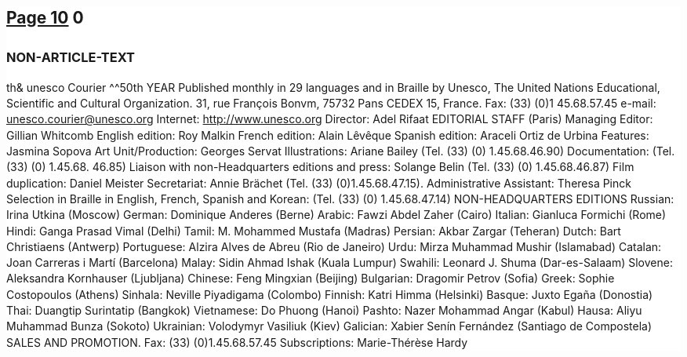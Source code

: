 ## [Page 10](https://demo.humlab.umu.se/courier/105101engo.pdf#page=10) 0

### NON-ARTICLE-TEXT

th& unesco
Courier
^^50th YEAR
Published monthly in 29 languages and in Braille by
Unesco, The United Nations Educational, Scientific and
Cultural Organization.
31, rue François Bonvm, 75732 Pans CEDEX 15, France.
Fax: (33) (0)1 45.68.57.45
e-mail: unesco.courier@unesco.org
Internet: http://www.unesco.org
Director: Adel Rifaat
EDITORIAL STAFF (Paris)
Managing Editor: Gillian Whitcomb
English edition: Roy Malkin
French edition: Alain Lêvêque
Spanish edition: Araceli Ortiz de Urbina
Features: Jasmina Sopova
Art Unit/Production: Georges Servat
Illustrations: Ariane Bailey (Tel. (33) (0) 1.45.68.46.90)
Documentation: (Tel. (33) (0) 1.45.68. 46.85)
Liaison with non-Headquarters editions and press:
Solange Belin (Tel. (33) (0) 1.45.68.46.87)
Film duplication: Daniel Meister
Secretariat: Annie Brächet
(Tel. (33) (0)1.45.68.47.15).
Administrative Assistant: Theresa Pinck
Selection in Braille in English, French, Spanish and
Korean: (Tel. (33) (0) 1.45.68.47.14)
NON-HEADQUARTERS EDITIONS
Russian: Irina Utkina (Moscow)
German: Dominique Anderes (Berne)
Arabic: Fawzi Abdel Zaher (Cairo)
Italian: Gianluca Formichi (Rome)
Hindi: Ganga Prasad Vimal (Delhi)
Tamil: M. Mohammed Mustafa (Madras)
Persian: Akbar Zargar (Teheran)
Dutch: Bart Christiaens (Antwerp)
Portuguese: Alzira Alves de Abreu (Rio de Janeiro)
Urdu: Mirza Muhammad Mushir (Islamabad)
Catalan: Joan Carreras i Martí (Barcelona)
Malay: Sidin Ahmad Ishak (Kuala Lumpur)
Swahili: Leonard J. Shuma (Dar-es-Salaam)
Slovene: Aleksandra Kornhauser (Ljubljana)
Chinese: Feng Mingxian (Beijing)
Bulgarian: Dragomir Petrov (Sofia)
Greek: Sophie Costopoulos (Athens)
Sinhala: Neville Piyadigama (Colombo)
Finnish: Katri Himma (Helsinki)
Basque: Juxto Egaña (Donostia)
Thai: Duangtip Surintatip (Bangkok)
Vietnamese: Do Phuong (Hanoi)
Pashto: Nazer Mohammad Angar (Kabul)
Hausa: Aliyu Muhammad Bunza (Sokoto)
Ukrainian: Volodymyr Vasiliuk (Kiev)
Galician: Xabier Senín Fernández (Santiago de Compostela)
SALES AND PROMOTION.
Fax: (33) (0)1.45.68.57.45
Subscriptions: Marie-Thérèse Hardy
